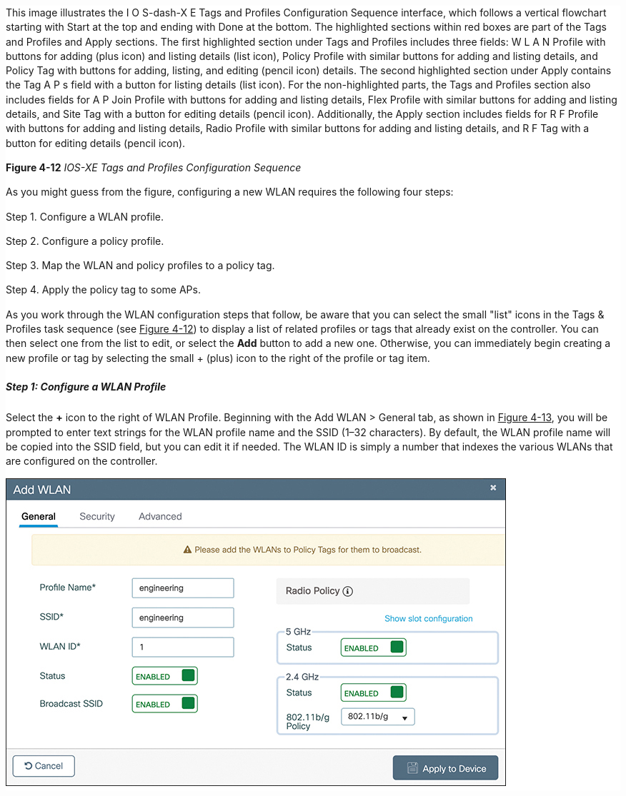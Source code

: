 
This image illustrates the I O S-dash-X E Tags and Profiles Configuration Sequence interface, which follows a vertical flowchart starting with Start at the top and ending with Done at the bottom. The highlighted sections within red boxes are part of the Tags and Profiles and Apply sections. The first highlighted section under Tags and Profiles includes three fields: W L A N Profile with buttons for adding (plus icon) and listing details (list icon), Policy Profile with similar buttons for adding and listing details, and Policy Tag with buttons for adding, listing, and editing (pencil icon) details. The second highlighted section under Apply contains the Tag A P s field with a button for listing details (list icon). For the non-highlighted parts, the Tags and Profiles section also includes fields for A P Join Profile with buttons for adding and listing details, Flex Profile with similar buttons for adding and listing details, and Site Tag with a button for editing details (pencil icon). Additionally, the Apply section includes fields for R F Profile with buttons for adding and listing details, Radio Profile with similar buttons for adding and listing details, and R F Tag with a button for editing details (pencil icon).

**Figure 4-12** *IOS-XE Tags and Profiles Configuration Sequence*

As you might guess from the figure, configuring a new WLAN requires the following four steps:

Step 1. Configure a WLAN profile.

Step 2. Configure a policy profile.

Step 3. Map the WLAN and policy profiles to a policy tag.

Step 4. Apply the policy tag to some APs.

As you work through the WLAN configuration steps that follow, be aware that you can select the small "list" icons in the Tags & Profiles task sequence (see [Figure 4-12](vol2_ch04.xhtml#ch04fig12)) to display a list of related profiles or tags that already exist on the controller. You can then select one from the list to edit, or select the **Add** button to add a new one. Otherwise, you can immediately begin creating a new profile or tag by selecting the small + (plus) icon to the right of the profile or tag item.

##### Step 1: Configure a WLAN Profile

Select the **+** icon to the right of WLAN Profile. Beginning with the Add WLAN > General tab, as shown in [Figure 4-13](vol2_ch04.xhtml#ch04fig13), you will be prompted to enter text strings for the WLAN profile name and the SSID (1–32 characters). By default, the WLAN profile name will be copied into the SSID field, but you can edit it if needed. The WLAN ID is simply a number that indexes the various WLANs that are configured on the controller.

![A screenshot displays the Add W L A N interface for configuring the general parameters of a Wireless Local Area Network (W L A N).](images/vol2_04fig13.jpg)

